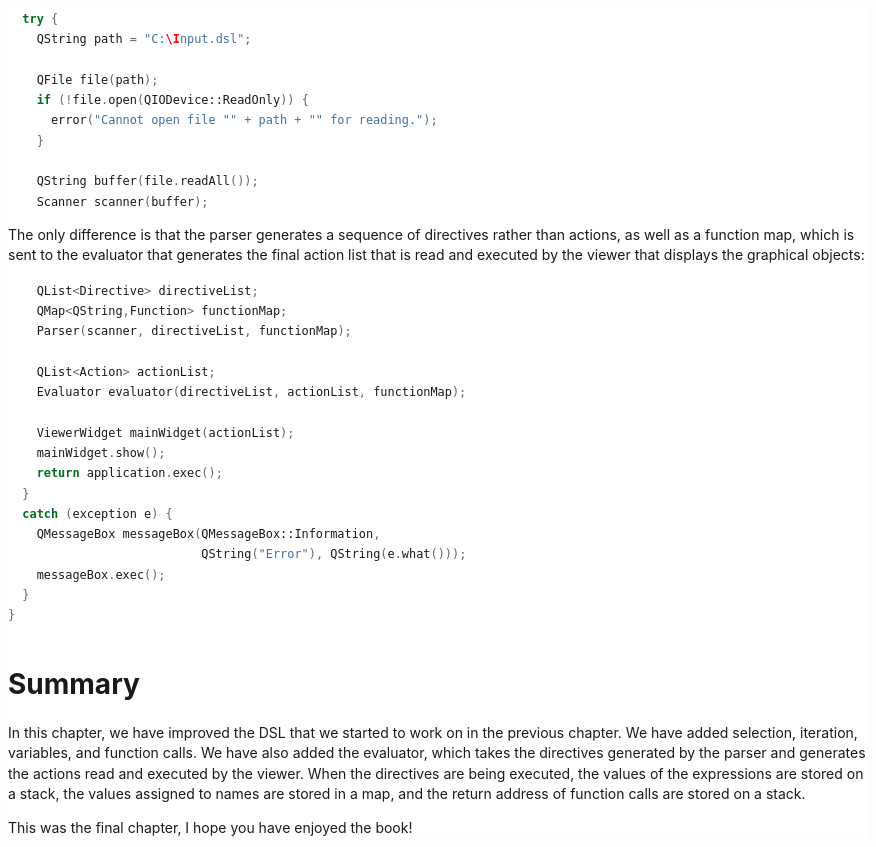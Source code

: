 ```cpp
  try { 
    QString path = "C:\Input.dsl"; 

    QFile file(path); 
    if (!file.open(QIODevice::ReadOnly)) { 
      error("Cannot open file "" + path + "" for reading."); 
    } 

    QString buffer(file.readAll()); 
    Scanner scanner(buffer); 
```

The only difference is that the parser generates a sequence of directives rather than actions, as well as a function map, which is sent to the evaluator that generates the final action list that is read and executed by the viewer that displays the graphical objects:

```cpp
    QList<Directive> directiveList; 
    QMap<QString,Function> functionMap; 
    Parser(scanner, directiveList, functionMap); 

    QList<Action> actionList; 
    Evaluator evaluator(directiveList, actionList, functionMap); 

    ViewerWidget mainWidget(actionList); 
    mainWidget.show(); 
    return application.exec(); 
  } 
  catch (exception e) { 
    QMessageBox messageBox(QMessageBox::Information, 
                           QString("Error"), QString(e.what())); 
    messageBox.exec(); 
  } 
}
```

# Summary

In this chapter, we have improved the DSL that we started to work on in the previous chapter. We have added selection, iteration, variables, and function calls. We have also added the evaluator, which takes the directives generated by the parser and generates the actions read and executed by the viewer. When the directives are being executed, the values of the expressions are stored on a stack, the values assigned to names are stored in a map, and the return address of function calls are stored on a stack.

This was the final chapter, I hope you have enjoyed the book!
